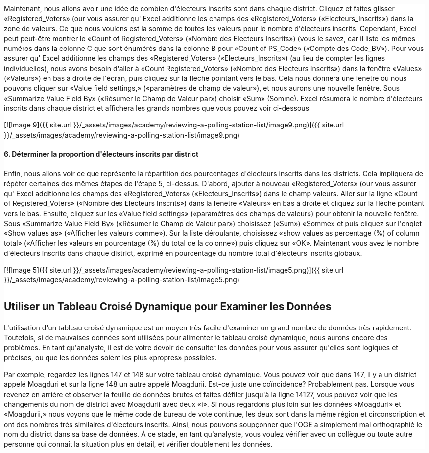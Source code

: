 Maintenant, nous allons avoir une idée de combien d'électeurs inscrits sont dans chaque district. Cliquez et faites glisser «Registered_Voters» (our vous assurer qu' Excel additionne les champs des «Registered_Voters» («Electeurs_Inscrits») dans la zone de valeurs. Ce que nous voulons est la somme de toutes les valeurs pour le nombre d'électeurs inscrits. Cependant, Excel peut peut-être montrer le «Count of Registered_Voters» («Nombre des Electeurs Inscrits») (vous le savez, car il liste les mêmes numéros dans la colonne C que sont énumérés dans la colonne B pour «Count of PS_Code» («Compte des Code_BV»). Pour vous assurer qu' Excel additionne les champs des «Registered_Voters» («Electeurs_Inscrits») (au lieu de compter les lignes individuelles), nous avons besoin d'aller à «Count Registered_Voters» («Nombre des Electeurs Inscrits») dans la fenêtre «Values» («Valeurs») en bas à droite de l'écran, puis cliquez sur la flèche pointant vers le bas. Cela nous donnera une fenêtre où nous pouvons cliquer sur «Value field settings,» («paramètres de champ de valeur»), et nous aurons une nouvelle fenêtre. Sous «Summarize Value Field By» («Résumer le Champ de Valeur par») choisir «Sum» (Somme). Excel résumera le nombre d'électeurs inscrits dans chaque district et affichera les grands nombres que vous pouvez voir ci-dessous.

[![Image 9]({{ site.url }}/\_assets/images/academy/reviewing-a-polling-station-list/image9.png)]({{ site.url }}/\_assets/images/academy/reviewing-a-polling-station-list/image9.png)

#### 6\. Déterminer la proportion d'électeurs inscrits par district

Enfin, nous allons voir ce que représente la répartition des pourcentages d'électeurs inscrits dans les districts. Cela impliquera de répéter certaines des mêmes étapes de l'étape 5, ci-dessus. D'abord, ajouter à nouveau «Registered_Voters» (our vous assurer qu' Excel additionne les champs des «Registered_Voters» («Electeurs_Inscrits») dans le champ valeurs. Aller sur la ligne «Count of Registered_Voters» («Nombre des Electeurs Inscrits») dans la fenêtre «Valeurs» en bas à droite et cliquez sur la flèche pointant vers le bas. Ensuite, cliquez sur les «Value field settings» («paramètres des champs de valeur») pour obtenir la nouvelle fenêtre. Sous «Summarize Value Field By» («Résumer le Champ de Valeur par») choisissez («Sum») «Somme» et puis cliquez sur l'onglet «Show values as» («Afficher les valeurs comme»). Sur la liste déroulante, choisissez «show values as percentage (%) of column total» («Afficher les valeurs en pourcentage (%) du total de la colonne») puis cliquez sur «OK». Maintenant vous avez le nombre d'électeurs inscrits dans chaque district, exprimé en pourcentage du nombre total d'électeurs inscrits globaux.

[![Image 5]({{ site.url }}/\_assets/images/academy/reviewing-a-polling-station-list/image5.png)]({{ site.url }}/\_assets/images/academy/reviewing-a-polling-station-list/image5.png)

## Utiliser un Tableau Croisé Dynamique pour Examiner les Données

L'utilisation d'un tableau croisé dynamique est un moyen très facile d'examiner un grand nombre de données très rapidement. Toutefois, si de mauvaises données sont utilisées pour alimenter le tableau croisé dynamique, nous aurons encore des problèmes. En tant qu'analyste, il est de votre devoir de consulter les données pour vous assurer qu'elles sont logiques et précises, ou que les données soient les plus «propres» possibles.

Par exemple, regardez les lignes 147 et 148 sur votre tableau croisé dynamique. Vous pouvez voir que dans 147, il y a un district appelé Moagduri et sur la ligne 148 un autre appelé Moagdurii. Est-ce juste une coïncidence? Probablement pas. Lorsque vous revenez en arrière et observer la feuille de données brutes et faites défiler jusqu'à la ligne 14127, vous pouvez voir que les changements du nom de district avec Moagdurii avec deux «i». Si nous regardons plus loin sur les données «Moagduri» et «Moagdurii,» nous voyons que le même code de bureau de vote continue, les deux sont dans la même région et circonscription et ont des nombres très similaires d'électeurs inscrits. Ainsi, nous pouvons soupçonner que l'OGE a simplement mal orthographié le nom du district dans sa base de données. À ce stade, en tant qu'analyste, vous voulez vérifier avec un collègue ou toute autre personne qui connaît la situation plus en détail, et vérifier doublement les données.
